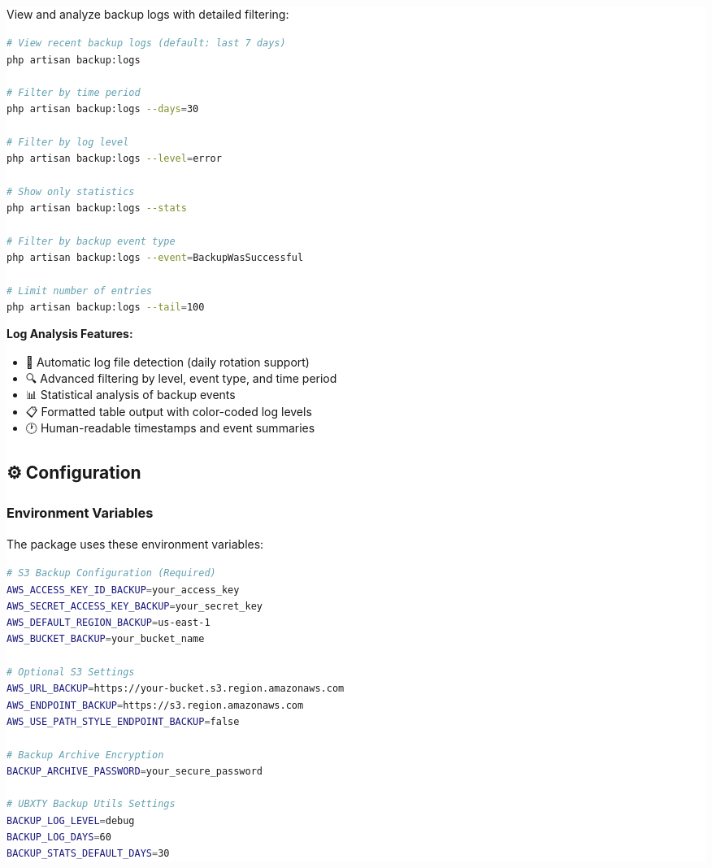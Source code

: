 View and analyze backup logs with detailed filtering:

```bash
# View recent backup logs (default: last 7 days)
php artisan backup:logs

# Filter by time period
php artisan backup:logs --days=30

# Filter by log level
php artisan backup:logs --level=error

# Show only statistics
php artisan backup:logs --stats

# Filter by backup event type
php artisan backup:logs --event=BackupWasSuccessful

# Limit number of entries
php artisan backup:logs --tail=100
```

**Log Analysis Features:**
- 📜 Automatic log file detection (daily rotation support)
- 🔍 Advanced filtering by level, event type, and time period
- 📊 Statistical analysis of backup events
- 📋 Formatted table output with color-coded log levels
- 🕐 Human-readable timestamps and event summaries

## ⚙️ Configuration

### Environment Variables

The package uses these environment variables:

```bash
# S3 Backup Configuration (Required)
AWS_ACCESS_KEY_ID_BACKUP=your_access_key
AWS_SECRET_ACCESS_KEY_BACKUP=your_secret_key
AWS_DEFAULT_REGION_BACKUP=us-east-1
AWS_BUCKET_BACKUP=your_bucket_name

# Optional S3 Settings
AWS_URL_BACKUP=https://your-bucket.s3.region.amazonaws.com
AWS_ENDPOINT_BACKUP=https://s3.region.amazonaws.com
AWS_USE_PATH_STYLE_ENDPOINT_BACKUP=false

# Backup Archive Encryption
BACKUP_ARCHIVE_PASSWORD=your_secure_password

# UBXTY Backup Utils Settings
BACKUP_LOG_LEVEL=debug
BACKUP_LOG_DAYS=60
BACKUP_STATS_DEFAULT_DAYS=30
```
